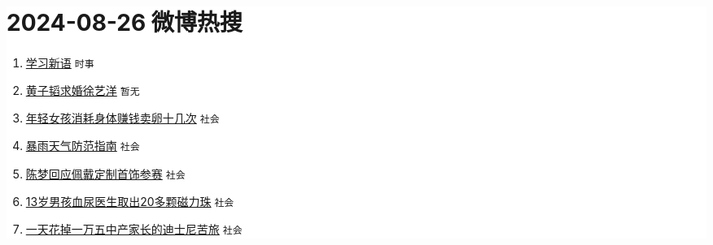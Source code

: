 # 2024-08-26 微博热搜 
1. [学习新语](https://m.weibo.cn/search?containerid=100103type%3D1%26t%3D10%26q%3D%23%E5%AD%A6%E4%B9%A0%E6%96%B0%E8%AF%AD%23&stream_entry_id=51&isnewpage=1&extparam=seat%3D1%26stream_entry_id%3D51%26c_type%3D51%26cate%3D10103%26pos%3D0%26q%3D%2523%25E5%25AD%25A6%25E4%25B9%25A0%25E6%2596%25B0%25E8%25AF%25AD%2523%26dgr%3D0%26filter_type%3Drealtimehot%26display_time%3D1724660729%26pre_seqid%3D17246607299210193199) `时事` 

2. [黄子韬求婚徐艺洋](https://m.weibo.cn/search?containerid=100103type%3D1%26t%3D10%26q%3D%E9%BB%84%E5%AD%90%E9%9F%AC%E6%B1%82%E5%A9%9A%E5%BE%90%E8%89%BA%E6%B4%8B&stream_entry_id=31&isnewpage=1&extparam=seat%3D1%26lcate%3D5001%26q%3D%25E9%25BB%2584%25E5%25AD%2590%25E9%259F%25AC%25E6%25B1%2582%25E5%25A9%259A%25E5%25BE%2590%25E8%2589%25BA%25E6%25B4%258B%26band_rank%3D1%26filter_type%3Drealtimehot%26c_type%3D31%26flag%3D16%26cate%3D5001%26pos%3D0%26dgr%3D0%26realpos%3D1%26stream_entry_id%3D31%26display_time%3D1724660729%26pre_seqid%3D17246607299210193199) `暂无` 

3. [年轻女孩消耗身体赚钱卖卵十几次](https://m.weibo.cn/search?containerid=100103type%3D1%26t%3D10%26q%3D%23%E5%B9%B4%E8%BD%BB%E5%A5%B3%E5%AD%A9%E6%B6%88%E8%80%97%E8%BA%AB%E4%BD%93%E8%B5%9A%E9%92%B1%E5%8D%96%E5%8D%B5%E5%8D%81%E5%87%A0%E6%AC%A1%23&stream_entry_id=31&isnewpage=1&extparam=seat%3D1%26lcate%3D5001%26q%3D%2523%25E5%25B9%25B4%25E8%25BD%25BB%25E5%25A5%25B3%25E5%25AD%25A9%25E6%25B6%2588%25E8%2580%2597%25E8%25BA%25AB%25E4%25BD%2593%25E8%25B5%259A%25E9%2592%25B1%25E5%258D%2596%25E5%258D%25B5%25E5%258D%2581%25E5%2587%25A0%25E6%25AC%25A1%2523%26band_rank%3D2%26filter_type%3Drealtimehot%26c_type%3D31%26flag%3D1%26cate%3D5001%26pos%3D1%26dgr%3D0%26realpos%3D2%26stream_entry_id%3D31%26display_time%3D1724660729%26pre_seqid%3D17246607299210193199) `社会` 

4. [暴雨天气防范指南](https://m.weibo.cn/search?containerid=100103type%3D1%26t%3D10%26q%3D%23%E6%9A%B4%E9%9B%A8%E5%A4%A9%E6%B0%94%E9%98%B2%E8%8C%83%E6%8C%87%E5%8D%97%23&stream_entry_id=31&isnewpage=1&extparam=seat%3D1%26lcate%3D5001%26q%3D%2523%25E6%259A%25B4%25E9%259B%25A8%25E5%25A4%25A9%25E6%25B0%2594%25E9%2598%25B2%25E8%258C%2583%25E6%258C%2587%25E5%258D%2597%2523%26band_rank%3D3%26filter_type%3Drealtimehot%26c_type%3D31%26flag%3D1%26cate%3D5001%26pos%3D2%26dgr%3D0%26realpos%3D3%26stream_entry_id%3D31%26display_time%3D1724660729%26pre_seqid%3D17246607299210193199) `社会` 

5. [陈梦回应佩戴定制首饰参赛](https://m.weibo.cn/search?containerid=100103type%3D1%26t%3D10%26q%3D%23%E9%99%88%E6%A2%A6%E5%9B%9E%E5%BA%94%E4%BD%A9%E6%88%B4%E5%AE%9A%E5%88%B6%E9%A6%96%E9%A5%B0%E5%8F%82%E8%B5%9B%23&stream_entry_id=31&isnewpage=1&extparam=seat%3D1%26lcate%3D5001%26q%3D%2523%25E9%2599%2588%25E6%25A2%25A6%25E5%259B%259E%25E5%25BA%2594%25E4%25BD%25A9%25E6%2588%25B4%25E5%25AE%259A%25E5%2588%25B6%25E9%25A6%2596%25E9%25A5%25B0%25E5%258F%2582%25E8%25B5%259B%2523%26band_rank%3D4%26filter_type%3Drealtimehot%26c_type%3D31%26flag%3D1%26cate%3D5001%26pos%3D3%26dgr%3D0%26realpos%3D4%26stream_entry_id%3D31%26display_time%3D1724660729%26pre_seqid%3D17246607299210193199) `社会` 

6. [13岁男孩血尿医生取出20多颗磁力珠](https://m.weibo.cn/search?containerid=100103type%3D1%26t%3D10%26q%3D%2313%E5%B2%81%E7%94%B7%E5%AD%A9%E8%A1%80%E5%B0%BF%E5%8C%BB%E7%94%9F%E5%8F%96%E5%87%BA20%E5%A4%9A%E9%A2%97%E7%A3%81%E5%8A%9B%E7%8F%A0%23&stream_entry_id=31&isnewpage=1&extparam=seat%3D1%26lcate%3D5001%26q%3D%252313%25E5%25B2%2581%25E7%2594%25B7%25E5%25AD%25A9%25E8%25A1%2580%25E5%25B0%25BF%25E5%258C%25BB%25E7%2594%259F%25E5%258F%2596%25E5%2587%25BA20%25E5%25A4%259A%25E9%25A2%2597%25E7%25A3%2581%25E5%258A%259B%25E7%258F%25A0%2523%26band_rank%3D5%26filter_type%3Drealtimehot%26c_type%3D31%26flag%3D1%26cate%3D5001%26pos%3D4%26dgr%3D0%26realpos%3D5%26stream_entry_id%3D31%26display_time%3D1724660729%26pre_seqid%3D17246607299210193199) `社会` 

7. [一天花掉一万五中产家长的迪士尼苦旅](https://m.weibo.cn/search?containerid=100103type%3D1%26t%3D10%26q%3D%23%E4%B8%80%E5%A4%A9%E8%8A%B1%E6%8E%89%E4%B8%80%E4%B8%87%E4%BA%94%E4%B8%AD%E4%BA%A7%E5%AE%B6%E9%95%BF%E7%9A%84%E8%BF%AA%E5%A3%AB%E5%B0%BC%E8%8B%A6%E6%97%85%23&stream_entry_id=31&isnewpage=1&extparam=seat%3D1%26lcate%3D5001%26q%3D%2523%25E4%25B8%2580%25E5%25A4%25A9%25E8%258A%25B1%25E6%258E%2589%25E4%25B8%2580%25E4%25B8%2587%25E4%25BA%2594%25E4%25B8%25AD%25E4%25BA%25A7%25E5%25AE%25B6%25E9%2595%25BF%25E7%259A%2584%25E8%25BF%25AA%25E5%25A3%25AB%25E5%25B0%25BC%25E8%258B%25A6%25E6%2597%2585%2523%26band_rank%3D6%26filter_type%3Drealtimehot%26c_type%3D31%26flag%3D2%26cate%3D5001%26pos%3D5%26dgr%3D0%26realpos%3D6%26stream_entry_id%3D31%26display_time%3D1724660729%26pre_seqid%3D17246607299210193199) `社会` 
